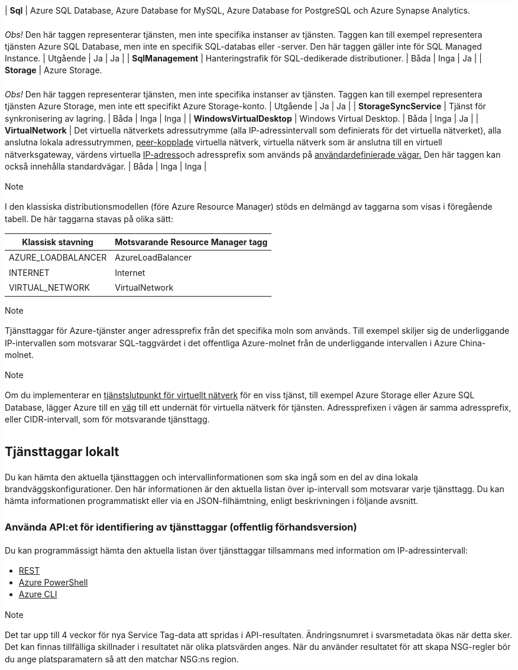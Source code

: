 | **Sql** | Azure SQL Database, Azure Database for MySQL, Azure Database for PostgreSQL och Azure Synapse Analytics.<br/><br/>*Obs!* Den här taggen representerar tjänsten, men inte specifika instanser av tjänsten. Taggen kan till exempel representera tjänsten Azure SQL Database, men inte en specifik SQL-databas eller -server. Den här taggen gäller inte för SQL Managed Instance. | Utgående | Ja | Ja |
| **SqlManagement** | Hanteringstrafik för SQL-dedikerade distributioner. | Båda | Inga | Ja |
| **Storage** | Azure Storage. <br/><br/>*Obs!* Den här taggen representerar tjänsten, men inte specifika instanser av tjänsten. Taggen kan till exempel representera tjänsten Azure Storage, men inte ett specifikt Azure Storage-konto. | Utgående | Ja | Ja |
| **StorageSyncService** | Tjänst för synkronisering av lagring. | Båda | Inga | Inga |
| **WindowsVirtualDesktop** | Windows Virtual Desktop. | Båda | Inga | Ja |
| **VirtualNetwork** | Det virtuella nätverkets adressutrymme (alla IP-adressintervall som definierats för det virtuella nätverket), alla anslutna lokala adressutrymmen, [peer-kopplade](virtual-network-peering-overview.md) virtuella nätverk, virtuella nätverk som är anslutna till en virtuell nätverksgateway, [](../vpn-gateway/vpn-gateway-about-vpngateways.md?toc=%2fazure%2fvirtual-network%3ftoc.json)värdens virtuella [IP-adress](./network-security-groups-overview.md#azure-platform-considerations)och adressprefix som används på [användardefinierade vägar.](virtual-networks-udr-overview.md) Den här taggen kan också innehålla standardvägar. | Båda | Inga | Inga |

>[!NOTE]
>I den klassiska distributionsmodellen (före Azure Resource Manager) stöds en delmängd av taggarna som visas i föregående tabell. De här taggarna stavas på olika sätt:
>
>| Klassisk stavning | Motsvarande Resource Manager tagg |
>|---|---|
>| AZURE_LOADBALANCER | AzureLoadBalancer |
>| INTERNET | Internet |
>| VIRTUAL_NETWORK | VirtualNetwork |

> [!NOTE]
> Tjänsttaggar för Azure-tjänster anger adressprefix från det specifika moln som används. Till exempel skiljer sig de underliggande  IP-intervallen som motsvarar SQL-taggvärdet i det offentliga Azure-molnet från de underliggande intervallen i Azure China-molnet.

> [!NOTE]
> Om du implementerar en [tjänstslutpunkt för virtuellt nätverk](virtual-network-service-endpoints-overview.md) för en viss tjänst, till exempel Azure Storage eller Azure SQL Database, lägger Azure till en [väg](virtual-networks-udr-overview.md#optional-default-routes) till ett undernät för virtuella nätverk för tjänsten. Adressprefixen i vägen är samma adressprefix, eller CIDR-intervall, som för motsvarande tjänsttagg.

## <a name="service-tags-on-premises"></a>Tjänsttaggar lokalt  
Du kan hämta den aktuella tjänsttaggen och intervallinformationen som ska ingå som en del av dina lokala brandväggskonfigurationer. Den här informationen är den aktuella listan över ip-intervall som motsvarar varje tjänsttagg. Du kan hämta informationen programmatiskt eller via en JSON-filhämtning, enligt beskrivningen i följande avsnitt.

### <a name="use-the-service-tag-discovery-api-public-preview"></a>Använda API:et för identifiering av tjänsttaggar (offentlig förhandsversion)
Du kan programmässigt hämta den aktuella listan över tjänsttaggar tillsammans med information om IP-adressintervall:

- [REST](/rest/api/virtualnetwork/servicetags/list)
- [Azure PowerShell](/powershell/module/az.network/Get-AzNetworkServiceTag)
- [Azure CLI](/cli/azure/network#az-network-list-service-tags)

> [!NOTE]
> Det tar upp till 4 veckor för nya Service Tag-data att spridas i API-resultaten. Ändringsnumret i svarsmetadata ökas när detta sker. Det kan finnas tillfälliga skillnader i resultatet när olika platsvärden anges. När du använder resultatet för att skapa NSG-regler bör du ange platsparamatern så att den matchar NSG:ns region. 
